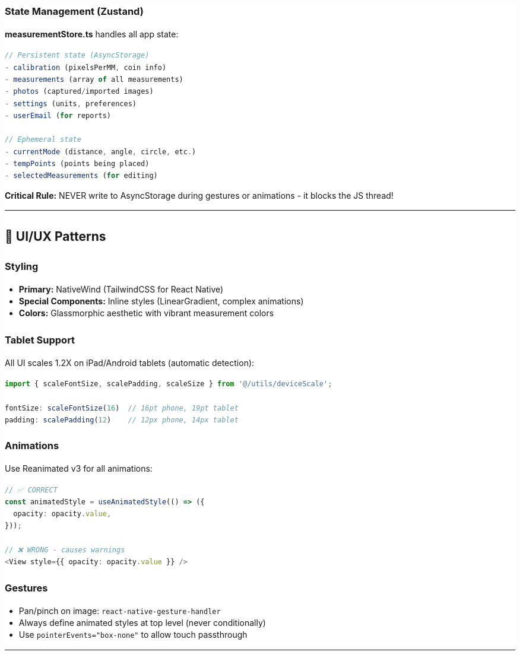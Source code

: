 ### State Management (Zustand)

**measurementStore.ts** handles all app state:
```typescript
// Persistent state (AsyncStorage)
- calibration (pixelsPerMM, coin info)
- measurements (array of all measurements)
- photos (captured/imported images)
- settings (units, preferences)
- userEmail (for reports)

// Ephemeral state
- currentMode (distance, angle, circle, etc.)
- tempPoints (points being placed)
- selectedMeasurements (for editing)
```

**Critical Rule:** NEVER write to AsyncStorage during gestures or animations - it blocks the JS thread!

---

## 🎨 UI/UX Patterns

### Styling
- **Primary:** NativeWind (TailwindCSS for React Native)
- **Special Components:** Inline styles (LinearGradient, complex animations)
- **Colors:** Glassmorphic aesthetic with vibrant measurement colors

### Tablet Support
All UI scales 1.2X on iPad/Android tablets (automatic detection):
```typescript
import { scaleFontSize, scalePadding, scaleSize } from '@/utils/deviceScale';

fontSize: scaleFontSize(16)  // 16pt phone, 19pt tablet
padding: scalePadding(12)    // 12px phone, 14px tablet
```

### Animations
Use Reanimated v3 for all animations:
```typescript
// ✅ CORRECT
const animatedStyle = useAnimatedStyle(() => ({
  opacity: opacity.value,
}));

// ❌ WRONG - causes warnings
<View style={{ opacity: opacity.value }} />
```

### Gestures
- Pan/pinch on image: `react-native-gesture-handler`
- Always define animated styles at top level (never conditionally)
- Use `pointerEvents="box-none"` to allow touch passthrough

---